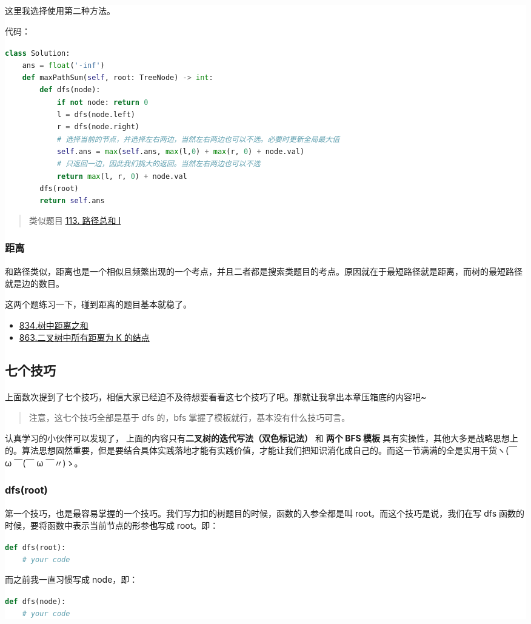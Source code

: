 这里我选择使用第二种方法。

代码：

```py
class Solution:
    ans = float('-inf')
    def maxPathSum(self, root: TreeNode) -> int:
        def dfs(node):
            if not node: return 0
            l = dfs(node.left)
            r = dfs(node.right)
            # 选择当前的节点，并选择左右两边，当然左右两边也可以不选。必要时更新全局最大值
            self.ans = max(self.ans, max(l,0) + max(r, 0) + node.val)
            # 只返回一边，因此我们挑大的返回。当然左右两边也可以不选
            return max(l, r, 0) + node.val
        dfs(root)
        return self.ans
```

> 类似题目 [113. 路径总和 I](https://github.com/azl397985856/leetcode/blob/master/problems/113.path-sum-ii.md "113. 路径总和 I")

### 距离

和路径类似，距离也是一个相似且频繁出现的一个考点，并且二者都是搜索类题目的考点。原因就在于最短路径就是距离，而树的最短路径就是边的数目。

这两个题练习一下，碰到距离的题目基本就稳了。

- [834.树中距离之和](https://leetcode-cn.com/problems/sum-of-distances-in-tree/description/)
- [863.二叉树中所有距离为 K 的结点](https://leetcode-cn.com/problems/all-nodes-distance-k-in-binary-tree/description/)

## 七个技巧

上面数次提到了七个技巧，相信大家已经迫不及待想要看看这七个技巧了吧。那就让我拿出本章压箱底的内容吧~

> 注意，这七个技巧全部是基于 dfs 的，bfs 掌握了模板就行，基本没有什么技巧可言。

认真学习的小伙伴可以发现了， 上面的内容只有**二叉树的迭代写法（双色标记法）** 和 **两个 BFS 模板** 具有实操性，其他大多是战略思想上的。算法思想固然重要，但是要结合具体实践落地才能有实践价值，才能让我们把知识消化成自己的。而这一节满满的全是实用干货ヽ(￣ ω ￣(￣ ω ￣〃)ゝ。

### dfs(root)

第一个技巧，也是最容易掌握的一个技巧。我们写力扣的树题目的时候，函数的入参全都是叫 root。而这个技巧是说，我们在写 dfs 函数的时候，要将函数中表示当前节点的形参**也**写成 root。即：

```py
def dfs(root):
    # your code
```

而之前我一直习惯写成 node，即：

```py
def dfs(node):
    # your code
```
